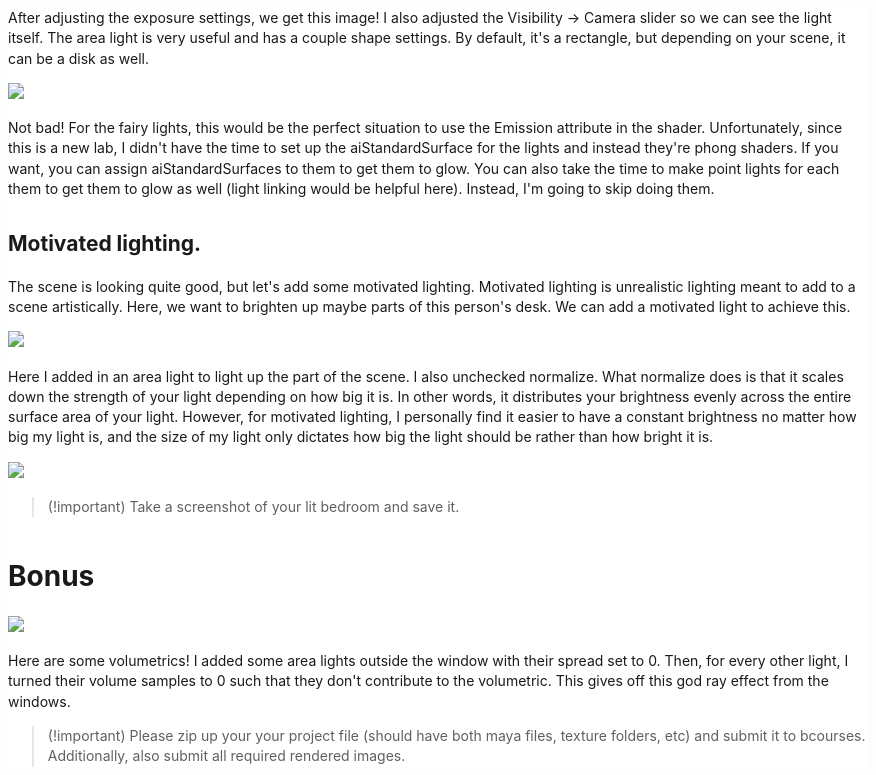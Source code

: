After adjusting the exposure settings, we get this image! I also adjusted the Visibility -> Camera slider so we can see the light itself. The area light is very useful and has a couple shape settings. By default, it's a rectangle, but depending on your scene, it can be a disk as well.

![](img38.png)

Not bad! For the fairy lights, this would be the perfect situation to use the Emission attribute in the shader. Unfortunately, since this is a new lab, I didn't have the time to set up the aiStandardSurface for the lights and instead they're phong shaders. If you want, you can assign aiStandardSurfaces to them to get them to glow. You can also take the time to make point lights for each them to get them to glow as well (light linking would be helpful here). Instead, I'm going to skip doing them.

## Motivated lighting.

The scene is looking quite good, but let's add some motivated lighting. Motivated lighting is unrealistic lighting meant to add to a scene artistically. Here, we want to brighten up maybe parts of this person's desk. We can add a motivated light to achieve this.

![](img39.png)

Here I added in an area light to light up the part of the scene. I also unchecked normalize. What normalize does is that it scales down the strength of your light depending on how big it is. In other words, it distributes your brightness evenly across the entire surface area of your light. However, for motivated lighting, I personally find it easier to have a constant brightness no matter how big my light is, and the size of my light only dictates how big the light should be rather than how bright it is.

![](img40.png)

> (!important)
> Take a screenshot of your lit bedroom and save it.

# Bonus

![](img41.jpg)

Here are some volumetrics! I added some area lights outside the window with their spread set to 0. Then, for every other light, I turned their volume samples to 0 such that they don't contribute to the volumetric. This gives off this god ray effect from the windows.

> (!important)
> Please zip up your your project file (should have both maya files, texture folders, etc) and submit it to bcourses. Additionally, also submit all required rendered images.
